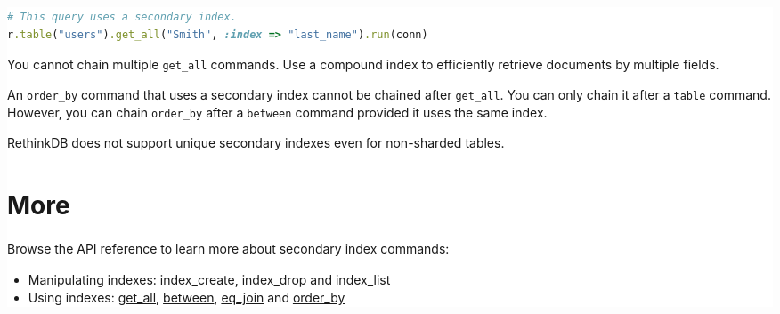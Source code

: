 ```rb
# This query uses a secondary index.
r.table("users").get_all("Smith", :index => "last_name").run(conn)
```

You cannot chain multiple `get_all` commands. Use a compound index to efficiently retrieve documents by multiple fields.

An `order_by` command that uses a secondary index cannot be chained after `get_all`. You can only chain it after a `table` command. However, you can chain `order_by` after a `between` command provided it uses the same index.

RethinkDB does not support unique secondary indexes even for non-sharded tables.

# More #

Browse the API reference to learn more about secondary index commands:

* Manipulating indexes: [index_create](/api/ruby/index_create/), [index_drop](/api/ruby/index_drop/) and [index_list](/api/ruby/index_list/)
* Using indexes: [get_all](/api/ruby/get_all/), [between](/api/ruby/between/), [eq_join](/api/ruby/eq_join/) and [order_by](/api/ruby/order_by/)
